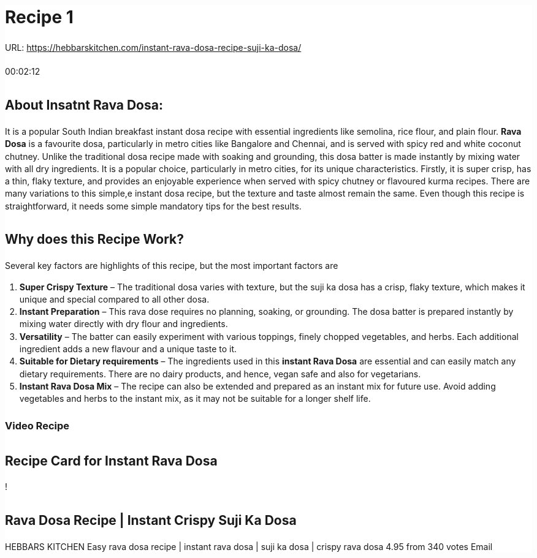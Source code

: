 # Recipe 1
URL: https://hebbarskitchen.com/instant-rava-dosa-recipe-suji-ka-dosa/

####

####

#### 

00:02:12

####

####

####

## About Insatnt Rava Dosa:
It is a popular South Indian breakfast instant dosa recipe with essential ingredients like semolina, rice flour, and plain flour. **Rava Dosa** is a favourite dosa, particularly in metro cities like Bangalore and Chennai, and is served with spicy red and white coconut chutney. Unlike the traditional dosa recipe made with soaking and grounding, this dosa batter is made instantly by mixing water with all dry ingredients.
It is a popular choice, particularly in metro cities, for its unique characteristics. Firstly, it is super crisp, has a thin, flaky texture, and provides an enjoyable experience when served with spicy chutney or flavoured kurma recipes. There are many variations to this simple,e instant dosa recipe, but the texture and taste almost remain the same. Even though this recipe is straightforward, it needs some simple mandatory tips for the best results.

## Why does this Recipe Work?
Several key factors are highlights of this recipe, but the most important factors are
  1. **Super Crispy Texture** – The traditional dosa varies with texture, but the suji ka dosa has a crisp, flaky texture, which makes it unique and special compared to all other dosa.
  2. **Instant Preparation** – This rava dose requires no planning, soaking, or grounding. The dosa batter is prepared instantly by mixing water directly with dry flour and ingredients.
  3. **Versatility** – The batter can easily experiment with various toppings, finely chopped vegetables, and herbs. Each additional ingredient adds a new flavour and a unique taste to it.
  4. **Suitable for Dietary requirements** – The ingredients used in this **instant Rava Dosa** are essential and can easily match any dietary requirements. There are no dairy products, and hence, vegan safe and also for vegetarians.
  5. **Instant Rava Dosa Mix** – The recipe can also be extended and prepared as an instant mix for future use. Avoid adding vegetables and herbs to the instant mix, as it may not be suitable for a longer shelf life.

### Video Recipe

## Recipe Card for Instant Rava Dosa
!

## Rava Dosa Recipe | Instant Crispy Suji Ka Dosa
HEBBARS KITCHEN
Easy rava dosa recipe | instant rava dosa | suji ka dosa | crispy rava dosa
4.95 from 340 votes
Email  
  